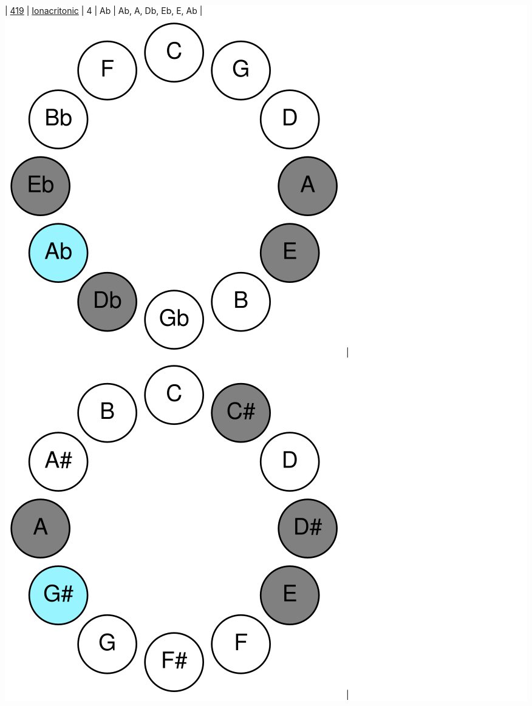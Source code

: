 | [419](https://ianring.com/musictheory/scales/419) | [Ionacritonic](ModeIonacritonic.md) | 4 | Ab | Ab, A, Db, Eb, E, Ab | ![AFlatIonacritonic](CircleOfFifthModeAFlatIonacritonic.svg) | ![AFlatIonacritonic](ChromaticCircleModeAFlatIonacritonic.svg) |
